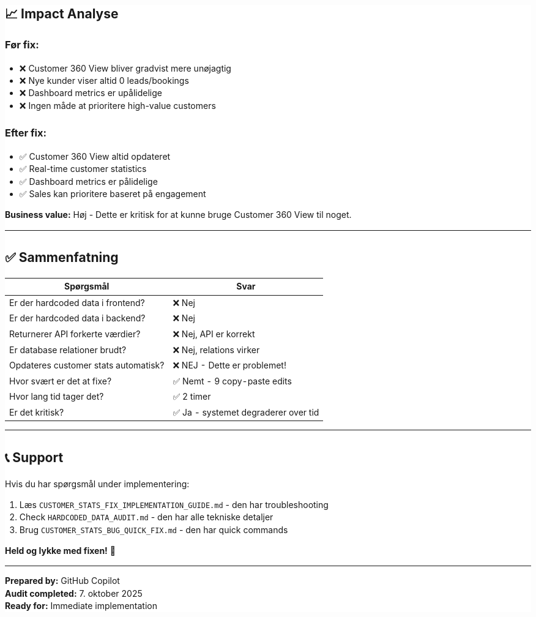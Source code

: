 
## 📈 Impact Analyse

### Før fix:
- ❌ Customer 360 View bliver gradvist mere unøjagtig
- ❌ Nye kunder viser altid 0 leads/bookings
- ❌ Dashboard metrics er upålidelige
- ❌ Ingen måde at prioritere high-value customers

### Efter fix:
- ✅ Customer 360 View altid opdateret
- ✅ Real-time customer statistics
- ✅ Dashboard metrics er pålidelige
- ✅ Sales kan prioritere baseret på engagement

**Business value:** Høj - Dette er kritisk for at kunne bruge Customer 360 View til noget.

---

## ✅ Sammenfatning

| Spørgsmål | Svar |
|-----------|------|
| Er der hardcoded data i frontend? | ❌ Nej |
| Er der hardcoded data i backend? | ❌ Nej |
| Returnerer API forkerte værdier? | ❌ Nej, API er korrekt |
| Er database relationer brudt? | ❌ Nej, relations virker |
| Opdateres customer stats automatisk? | ❌ NEJ - Dette er problemet! |
| Hvor svært er det at fixe? | ✅ Nemt - 9 copy-paste edits |
| Hvor lang tid tager det? | ✅ 2 timer |
| Er det kritisk? | ✅ Ja - systemet degraderer over tid |

---

## 📞 Support

Hvis du har spørgsmål under implementering:

1. Læs `CUSTOMER_STATS_FIX_IMPLEMENTATION_GUIDE.md` - den har troubleshooting
2. Check `HARDCODED_DATA_AUDIT.md` - den har alle tekniske detaljer
3. Brug `CUSTOMER_STATS_BUG_QUICK_FIX.md` - den har quick commands

**Held og lykke med fixen!** 🚀

---

**Prepared by:** GitHub Copilot  
**Audit completed:** 7. oktober 2025  
**Ready for:** Immediate implementation
